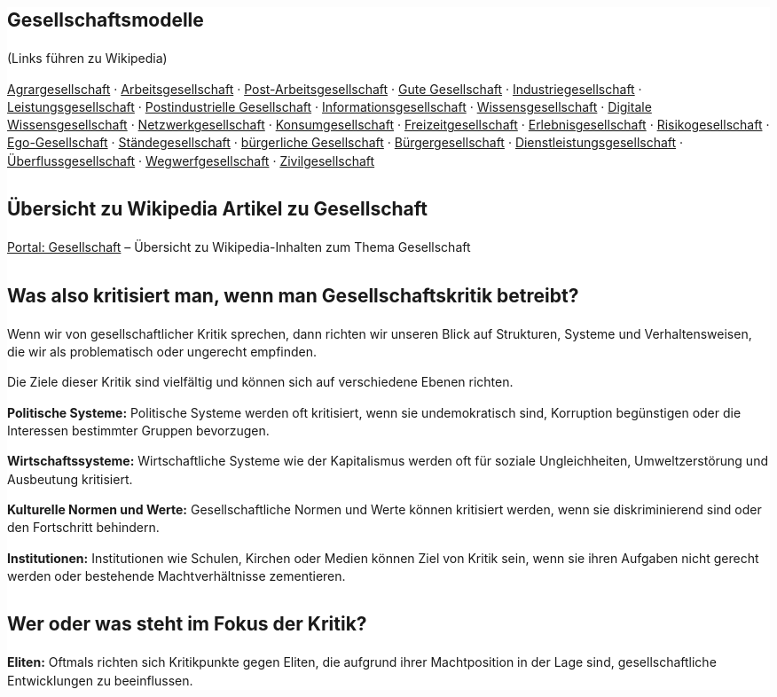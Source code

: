 ## Gesellschaftsmodelle

(Links führen zu Wikipedia)

[Agrargesellschaft](https://de.wikipedia.org/wiki/Agrargesellschaft) · [Arbeitsgesellschaft](https://de.wikipedia.org/wiki/Arbeitsgesellschaft) · [Post-Arbeitsgesellschaft](https://de.wikipedia.org/wiki/Post-Arbeitsgesellschaft) · [Gute Gesellschaft](https://de.wikipedia.org/wiki/Gute\_Gesellschaft) · [Industriegesellschaft](https://de.wikipedia.org/wiki/Industriegesellschaft) · [Leistungsgesellschaft](https://de.wikipedia.org/wiki/Leistungsgesellschaft) · [Postindustrielle Gesellschaft](https://de.wikipedia.org/wiki/Postindustrielle\_Gesellschaft) · [Informationsgesellschaft](https://de.wikipedia.org/wiki/Informationsgesellschaft) · [Wissensgesellschaft](https://de.wikipedia.org/wiki/Wissensgesellschaft) · [Digitale Wissensgesellschaft](https://de.wikipedia.org/wiki/Digitale\_Wissensgesellschaft) · [Netzwerkgesellschaft](https://de.wikipedia.org/wiki/Netzwerkgesellschaft) · [Konsumgesellschaft](https://de.wikipedia.org/wiki/Konsumgesellschaft) · [Freizeitgesellschaft](https://de.wikipedia.org/wiki/Freizeitgesellschaft) · [Erlebnisgesellschaft](https://de.wikipedia.org/wiki/Erlebnisgesellschaft) · [Risikogesellschaft](https://de.wikipedia.org/wiki/Risikogesellschaft) · [Ego-Gesellschaft](https://de.wikipedia.org/wiki/Ego-Gesellschaft) · [Ständegesellschaft](https://de.wikipedia.org/wiki/St%C3%A4ndegesellschaft) · [bürgerliche Gesellschaft](https://de.wikipedia.org/wiki/B%C3%BCrgerliche\_Gesellschaft) · [Bürgergesellschaft](https://de.wikipedia.org/wiki/B%C3%BCrgergesellschaft) · [Dienstleistungsgesellschaft](https://de.wikipedia.org/wiki/Dienstleistungsgesellschaft) · [Überflussgesellschaft](https://de.wikipedia.org/wiki/%C3%9Cberflussgesellschaft) · [Wegwerfgesellschaft](https://de.wikipedia.org/wiki/Wegwerfgesellschaft) · [Zivilgesellschaft](https://de.wikipedia.org/wiki/Zivilgesellschaft)

## Übersicht zu Wikipedia Artikel zu Gesellschaft

[Portal: Gesellschaft](https://de.wikipedia.org/wiki/Portal:Gesellschaft) – Übersicht zu Wikipedia-Inhalten zum Thema Gesellschaft

## Was also kritisiert man, wenn man Gesellschaftskritik betreibt?

Wenn wir von gesellschaftlicher Kritik sprechen, dann richten wir unseren Blick auf Strukturen, Systeme und Verhaltensweisen, die wir als problematisch oder ungerecht empfinden. 

Die Ziele dieser Kritik sind vielfältig und können sich auf verschiedene Ebenen richten. 

**Politische Systeme:** Politische Systeme werden oft kritisiert, wenn sie undemokratisch sind, Korruption begünstigen oder die Interessen bestimmter Gruppen bevorzugen.

**Wirtschaftssysteme:** Wirtschaftliche Systeme wie der Kapitalismus werden oft für soziale Ungleichheiten, Umweltzerstörung und Ausbeutung kritisiert.

**Kulturelle Normen und Werte:** Gesellschaftliche Normen und Werte können kritisiert werden, wenn sie diskriminierend sind oder den Fortschritt behindern.

**Institutionen:** Institutionen wie Schulen, Kirchen oder Medien können Ziel von Kritik sein, wenn sie ihren Aufgaben nicht gerecht werden oder bestehende Machtverhältnisse zementieren.

## Wer oder was steht im Fokus der Kritik?

**Eliten:** Oftmals richten sich Kritikpunkte gegen Eliten, die aufgrund ihrer Machtposition in der Lage sind, gesellschaftliche Entwicklungen zu beeinflussen.

